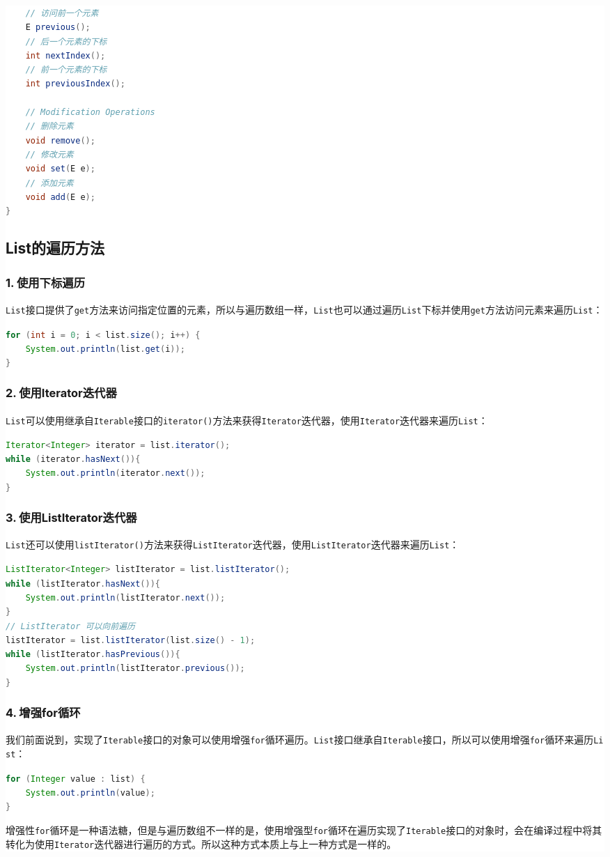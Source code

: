 ```java
    // 访问前一个元素
    E previous();
    // 后一个元素的下标
    int nextIndex();
    // 前一个元素的下标
    int previousIndex();

    // Modification Operations
    // 删除元素
    void remove();
    // 修改元素
    void set(E e);
    // 添加元素      
    void add(E e);
}
```

## List的遍历方法
### 1. 使用下标遍历
`List`接口提供了`get`方法来访问指定位置的元素，所以与遍历数组一样，`List`也可以通过遍历`List`下标并使用`get`方法访问元素来遍历`List`：
```java
for (int i = 0; i < list.size(); i++) {
    System.out.println(list.get(i));
}
```
### 2. 使用Iterator迭代器
`List`可以使用继承自`Iterable`接口的`iterator()`方法来获得`Iterator`迭代器，使用`Iterator`迭代器来遍历`List`：
```java
Iterator<Integer> iterator = list.iterator();
while (iterator.hasNext()){
    System.out.println(iterator.next());
}
```
### 3. 使用ListIterator迭代器
`List`还可以使用`listIterator()`方法来获得`ListIterator`迭代器，使用`ListIterator`迭代器来遍历`List`：
```java
ListIterator<Integer> listIterator = list.listIterator();
while (listIterator.hasNext()){
    System.out.println(listIterator.next());
}
// ListIterator 可以向前遍历
listIterator = list.listIterator(list.size() - 1);
while (listIterator.hasPrevious()){
    System.out.println(listIterator.previous());
}
```
### 4. 增强for循环
我们前面说到，实现了`Iterable`接口的对象可以使用增强`for`循环遍历。`List`接口继承自`Iterable`接口，所以可以使用增强`for`循环来遍历`List`：
```java
for (Integer value : list) {
    System.out.println(value);
}
```
增强性`for`循环是一种语法糖，但是与遍历数组不一样的是，使用增强型`for`循环在遍历实现了`Iterable`接口的对象时，会在编译过程中将其转化为使用`Iterator`迭代器进行遍历的方式。所以这种方式本质上与上一种方式是一样的。
